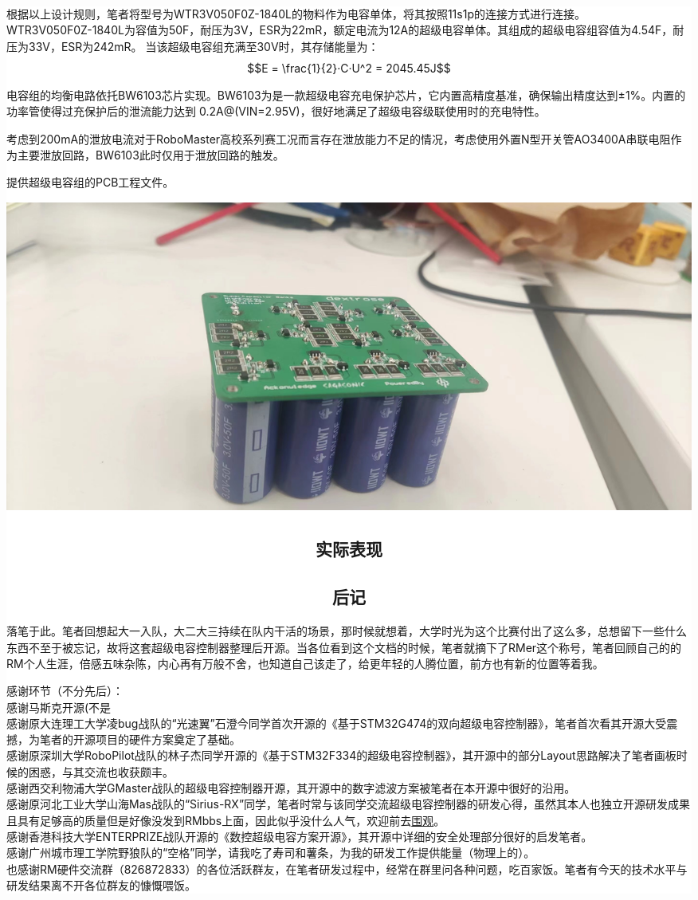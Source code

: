 根据以上设计规则，笔者将型号为WTR3V050F0Z-1840L的物料作为电容单体，将其按照11s1p的连接方式进行连接。  
WTR3V050F0Z-1840L为容值为50F，耐压为3V，ESR为22mR，额定电流为12A的超级电容单体。其组成的超级电容组容值为4.54F，耐压为33V，ESR为242mR。
当该超级电容组充满至30V时，其存储能量为：
$$E = \frac{1}{2}·C·U^2 = 2045.45J$$

电容组的均衡电路依托BW6103芯片实现。BW6103为是一款超级电容充电保护芯片，它内置高精度基准，确保输出精度达到±1%。内置的功率管使得过充保护后的泄流能力达到 0.2A@(VIN=2.95V)，很好地满足了超级电容级联使用时的充电特性。

考虑到200mA的泄放电流对于RoboMaster高校系列赛工况而言存在泄放能力不足的情况，考虑使用外置N型开关管AO3400A串联电阻作为主要泄放回路，BW6103此时仅用于泄放回路的触发。

提供超级电容组的PCB工程文件。

<img src="\Picture\Bank_Overview.jpg" alt="Bank_Overview">

## <center>实际表现

## <center>后记

落笔于此。笔者回想起大一入队，大二大三持续在队内干活的场景，那时候就想着，大学时光为这个比赛付出了这么多，总想留下一些什么东西不至于被忘记，故将这套超级电容控制器整理后开源。当各位看到这个文档的时候，笔者就摘下了RMer这个称号，笔者回顾自己的的RM个人生涯，倍感五味杂陈，内心再有万般不舍，也知道自己该走了，给更年轻的人腾位置，前方也有新的位置等着我。

感谢环节（不分先后）：  
感谢马斯克开源(不是  
感谢原大连理工大学凌bug战队的“光速翼”石澄今同学首次开源的《基于STM32G474的双向超级电容控制器》，笔者首次看其开源大受震撼，为笔者的开源项目的硬件方案奠定了基础。  
感谢原深圳大学RoboPilot战队的林子杰同学开源的《基于STM32F334的超级电容控制器》，其开源中的部分Layout思路解决了笔者画板时候的困惑，与其交流也收获颇丰。  
感谢西交利物浦大学GMaster战队的超级电容控制器开源，其开源中的数字滤波方案被笔者在本开源中很好的沿用。  
感谢原河北工业大学山海Mas战队的“Sirius-RX”同学，笔者时常与该同学交流超级电容控制器的研发心得，虽然其本人也独立开源研发成果且具有足够高的质量但是好像没发到RMbbs上面，因此似乎没什么人气，欢迎前去[围观](https://github.com/Sirius-RX/SP_Ultra_CAP/tree/main)。  
感谢香港科技大学ENTERPRIZE战队开源的《数控超级电容方案开源》，其开源中详细的安全处理部分很好的启发笔者。  
感谢广州城市理工学院野狼队的“空格”同学，请我吃了寿司和薯条，为我的研发工作提供能量（物理上的）。  
也感谢RM硬件交流群（826872833）的各位活跃群友，在笔者研发过程中，经常在群里问各种问题，吃百家饭。笔者有今天的技术水平与研发结果离不开各位群友的慷慨喂饭。  

